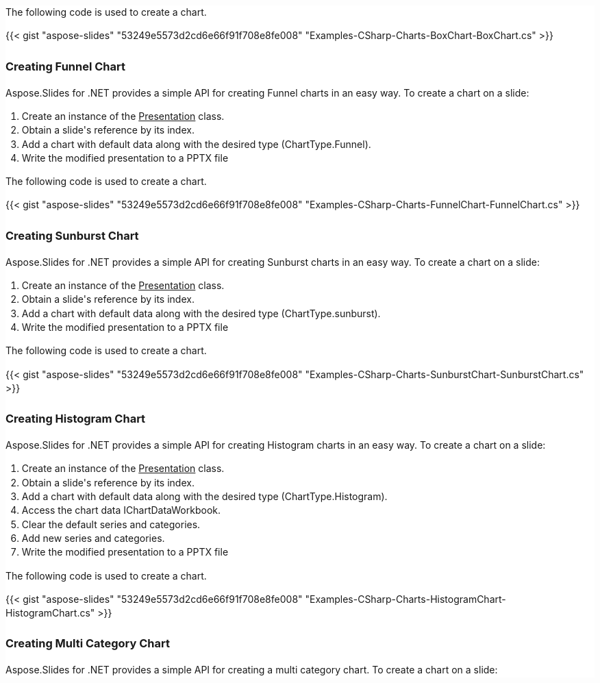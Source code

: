 The following code is used to create a chart.

{{< gist "aspose-slides" "53249e5573d2cd6e66f91f708e8fe008" "Examples-CSharp-Charts-BoxChart-BoxChart.cs" >}}
### **Creating Funnel Chart**
Aspose.Slides for .NET provides a simple API for creating Funnel charts in an easy way. To create a chart on a slide:

1. Create an instance of the [Presentation](https://apireference.aspose.com/net/slides/aspose.slides/presentation) class.
1. Obtain a slide's reference by its index.
1. Add a chart with default data along with the desired type (ChartType.Funnel).
1. Write the modified presentation to a PPTX file

The following code is used to create a chart.

{{< gist "aspose-slides" "53249e5573d2cd6e66f91f708e8fe008" "Examples-CSharp-Charts-FunnelChart-FunnelChart.cs" >}}
### **Creating Sunburst Chart**
Aspose.Slides for .NET provides a simple API for creating Sunburst charts in an easy way. To create a chart on a slide:

1. Create an instance of the [Presentation](https://apireference.aspose.com/net/slides/aspose.slides/presentation) class.
1. Obtain a slide's reference by its index.
1. Add a chart with default data along with the desired type (ChartType.sunburst).
1. Write the modified presentation to a PPTX file

The following code is used to create a chart.

{{< gist "aspose-slides" "53249e5573d2cd6e66f91f708e8fe008" "Examples-CSharp-Charts-SunburstChart-SunburstChart.cs" >}}
### **Creating Histogram Chart**
Aspose.Slides for .NET provides a simple API for creating Histogram charts in an easy way. To create a chart on a slide:

1. Create an instance of the [Presentation](https://apireference.aspose.com/net/slides/aspose.slides/presentation) class.
1. Obtain a slide's reference by its index.
1. Add a chart with default data along with the desired type (ChartType.Histogram).
1. Access the chart data IChartDataWorkbook.
1. Clear the default series and categories.
1. Add new series and categories.
1. Write the modified presentation to a PPTX file

The following code is used to create a chart.

{{< gist "aspose-slides" "53249e5573d2cd6e66f91f708e8fe008" "Examples-CSharp-Charts-HistogramChart-HistogramChart.cs" >}}
### **Creating Multi Category Chart**
Aspose.Slides for .NET provides a simple API for creating a multi category chart. To create a chart on a slide:
